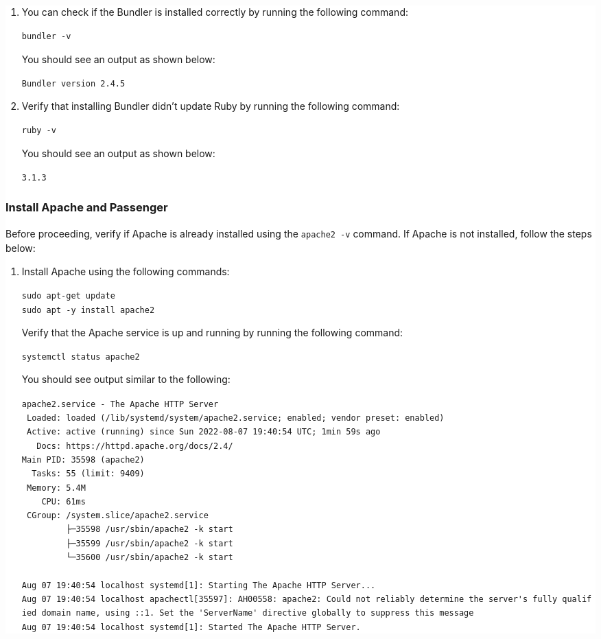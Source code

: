 1. You can check if the Bundler is installed correctly by running the following command:

    ```command
    bundler -v
    ```
    You should see an output as shown below:

    ```output
    Bundler version 2.4.5
    ```

1. Verify that installing Bundler didn’t update Ruby by running the following command:

    ```command
    ruby -v
    ```
    You should see an output as shown below:

    ```output
    3.1.3
    ```

### Install Apache and Passenger

Before proceeding, verify if Apache is already installed using the `apache2 -v` command. If Apache is not installed, follow the steps below:

1. Install Apache using the following commands:

    ```command
    sudo apt-get update
    sudo apt -y install apache2
    ```

    Verify that the Apache service is up and running by running the following command:

    ```command
    systemctl status apache2
    ```

    You should see output similar to the following:

    ```output
    apache2.service - The Apache HTTP Server
     Loaded: loaded (/lib/systemd/system/apache2.service; enabled; vendor preset: enabled)
     Active: active (running) since Sun 2022-08-07 19:40:54 UTC; 1min 59s ago
       Docs: https://httpd.apache.org/docs/2.4/
   Main PID: 35598 (apache2)
      Tasks: 55 (limit: 9409)
     Memory: 5.4M
        CPU: 61ms
     CGroup: /system.slice/apache2.service
             ├─35598 /usr/sbin/apache2 -k start
             ├─35599 /usr/sbin/apache2 -k start
             └─35600 /usr/sbin/apache2 -k start

    Aug 07 19:40:54 localhost systemd[1]: Starting The Apache HTTP Server...
    Aug 07 19:40:54 localhost apachectl[35597]: AH00558: apache2: Could not reliably determine the server's fully qualified domain name, using ::1. Set the 'ServerName' directive globally to suppress this message
    Aug 07 19:40:54 localhost systemd[1]: Started The Apache HTTP Server.
    ```
